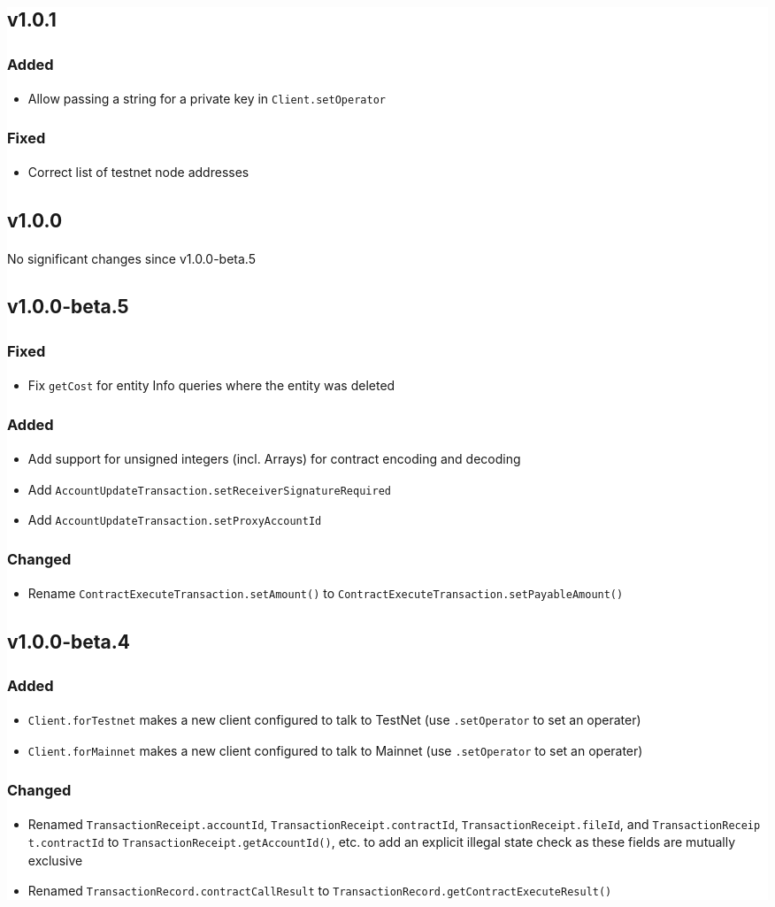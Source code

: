 ## v1.0.1

### Added

 * Allow passing a string for a private key in `Client.setOperator`

### Fixed

 * Correct list of testnet node addresses

## v1.0.0

No significant changes since v1.0.0-beta.5

## v1.0.0-beta.5

### Fixed

 * Fix `getCost` for entity Info queries where the entity was deleted

### Added

 * Add support for unsigned integers (incl. Arrays) for contract encoding and decoding

 * Add `AccountUpdateTransaction.setReceiverSignatureRequired`

 * Add `AccountUpdateTransaction.setProxyAccountId`

### Changed

 * Rename `ContractExecuteTransaction.setAmount()` to `ContractExecuteTransaction.setPayableAmount()`

## v1.0.0-beta.4

### Added

 * `Client.forTestnet` makes a new client configured to talk to TestNet (use `.setOperator` to set an operater)

 * `Client.forMainnet` makes a new client configured to talk to Mainnet (use `.setOperator` to set an operater)

### Changed

 * Renamed `TransactionReceipt.accountId`, `TransactionReceipt.contractId`, `TransactionReceipt.fileId`, and
   `TransactionReceipt.contractId` to `TransactionReceipt.getAccountId()`, etc. to add an explicit illegal
   state check as these fields are mutually exclusive

 * Renamed `TransactionRecord.contractCallResult` to `TransactionRecord.getContractExecuteResult()`
